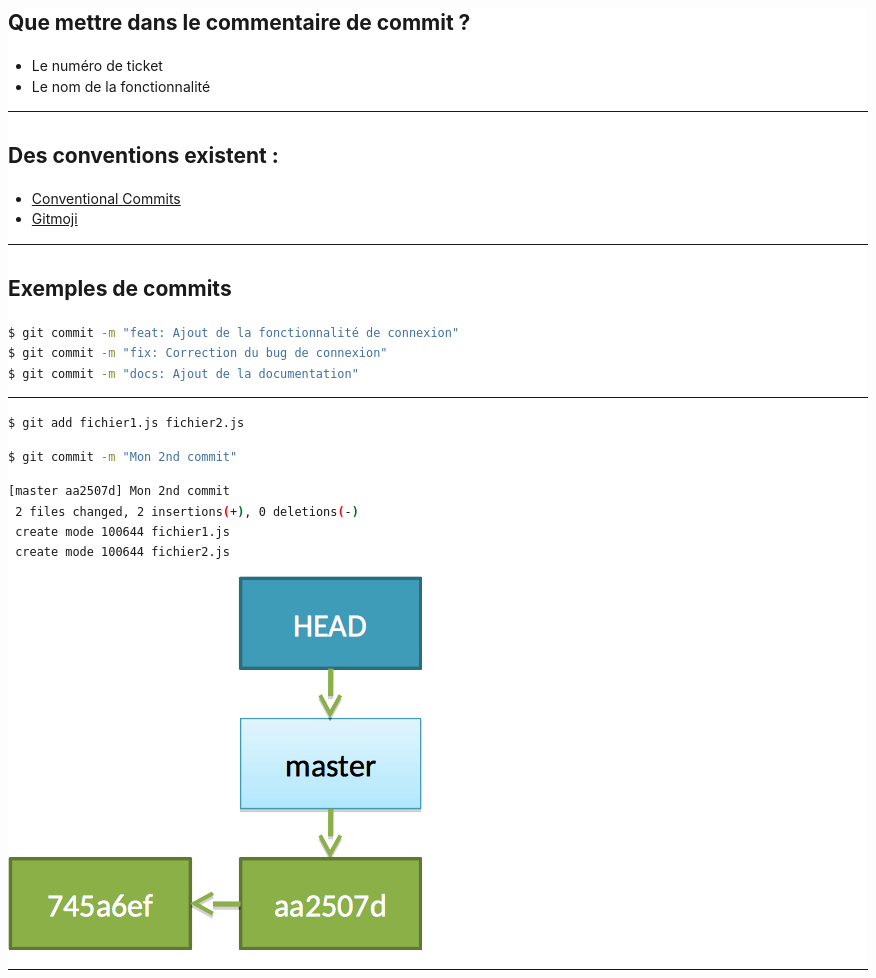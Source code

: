 
## Que mettre dans le commentaire de commit ?

- Le numéro de ticket
- Le nom de la fonctionnalité

---

## Des conventions existent :

- [Conventional Commits](https://www.conventionalcommits.org/fr/v1.0.0/)
- [Gitmoji](https://gitmoji.dev/)

---

## Exemples de commits

```sh
$ git commit -m "feat: Ajout de la fonctionnalité de connexion"
$ git commit -m "fix: Correction du bug de connexion"
$ git commit -m "docs: Ajout de la documentation"
```

---

```sh
$ git add fichier1.js fichier2.js
```

```sh
$ git commit -m "Mon 2nd commit"
```

```sh
[master aa2507d] Mon 2nd commit
 2 files changed, 2 insertions(+), 0 deletions(-)
 create mode 100644 fichier1.js
 create mode 100644 fichier2.js
```

![2nd commit](./img/git_commit2.png)

---
